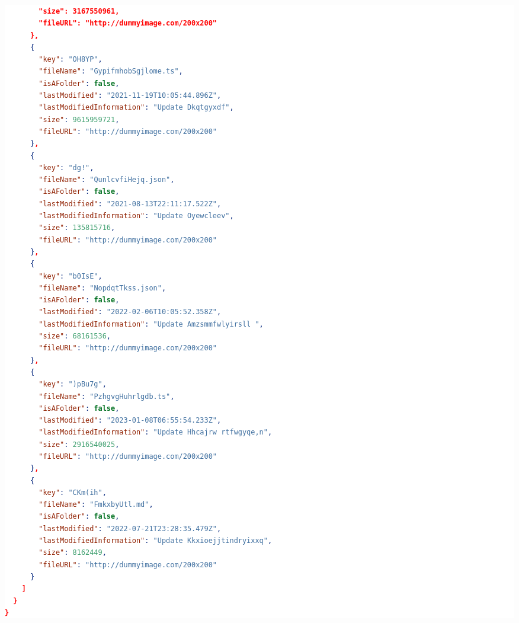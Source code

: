 ```json
        "size": 3167550961,
        "fileURL": "http://dummyimage.com/200x200"
      },
      {
        "key": "OH8YP",
        "fileName": "GypifmhobSgjlome.ts",
        "isAFolder": false,
        "lastModified": "2021-11-19T10:05:44.896Z",
        "lastModifiedInformation": "Update Dkqtgyxdf",
        "size": 9615959721,
        "fileURL": "http://dummyimage.com/200x200"
      },
      {
        "key": "dg!",
        "fileName": "QunlcvfiHejq.json",
        "isAFolder": false,
        "lastModified": "2021-08-13T22:11:17.522Z",
        "lastModifiedInformation": "Update Oyewcleev",
        "size": 135815716,
        "fileURL": "http://dummyimage.com/200x200"
      },
      {
        "key": "b0IsE",
        "fileName": "NopdqtTkss.json",
        "isAFolder": false,
        "lastModified": "2022-02-06T10:05:52.358Z",
        "lastModifiedInformation": "Update Amzsmmfwlyirsll ",
        "size": 68161536,
        "fileURL": "http://dummyimage.com/200x200"
      },
      {
        "key": ")pBu7g",
        "fileName": "PzhgvgHuhrlgdb.ts",
        "isAFolder": false,
        "lastModified": "2023-01-08T06:55:54.233Z",
        "lastModifiedInformation": "Update Hhcajrw rtfwgyqe,n",
        "size": 2916540025,
        "fileURL": "http://dummyimage.com/200x200"
      },
      {
        "key": "CKm(ih",
        "fileName": "FmkxbyUtl.md",
        "isAFolder": false,
        "lastModified": "2022-07-21T23:28:35.479Z",
        "lastModifiedInformation": "Update Kkxioejjtindryixxq",
        "size": 8162449,
        "fileURL": "http://dummyimage.com/200x200"
      }
    ]
  }
}
```
